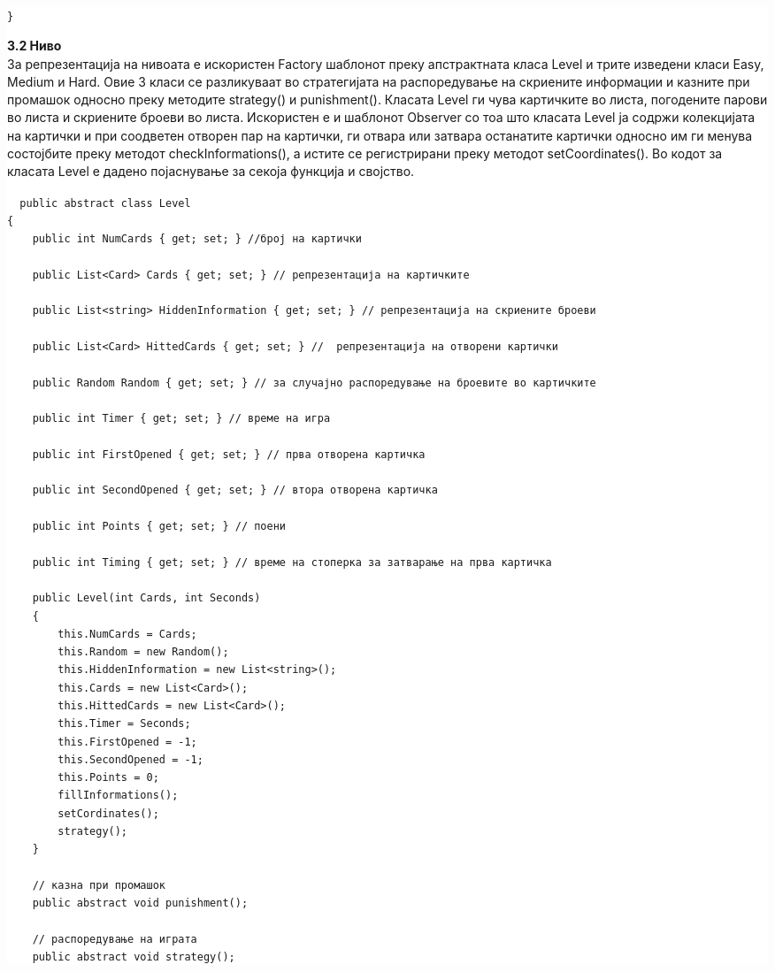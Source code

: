     }


    
   **3.2 Ниво** <br/>
   За репрезентација на нивоата е искористен Factory шаблонот преку апстрактната класа Level и трите изведени класи Easy, Medium и Hard. Овие 3 класи се разликуваат во стратегијата на распоредување на скриените информации и казните при промашок односно преку методите strategy() и punishment(). Класата Level ги чува картичките во листа,  погодените парови во листа и скриените броеви во листа. Искористен е и шаблонот Observer со тоа што класата Level ја содржи колекцијата на картички и при соодветен отворен пар на картички, ги отвара или затвара останатите картички односно им ги менува состојбите преку методот checkInformations(), а истите се регистрирани преку методот setCoordinates(). Во кодот за класата Level е дадено појаснување за секоја функција и својство.
   
      public abstract class Level
    {
        public int NumCards { get; set; } //број на картички

        public List<Card> Cards { get; set; } // репрезентација на картичките 

        public List<string> HiddenInformation { get; set; } // репрезентација на скриените броеви

        public List<Card> HittedCards { get; set; } //  репрезентација на отворени картички

        public Random Random { get; set; } // за случајно распоредување на броевите во картичките

        public int Timer { get; set; } // време на игра

        public int FirstOpened { get; set; } // прва отворена картичка

        public int SecondOpened { get; set; } // втора отворена картичка

        public int Points { get; set; } // поени

        public int Timing { get; set; } // време на стоперка за затварање на прва картичка

        public Level(int Cards, int Seconds)
        {
            this.NumCards = Cards;
            this.Random = new Random();
            this.HiddenInformation = new List<string>();
            this.Cards = new List<Card>();
            this.HittedCards = new List<Card>();
            this.Timer = Seconds;
            this.FirstOpened = -1;
            this.SecondOpened = -1;
            this.Points = 0;
            fillInformations();
            setCordinates();
            strategy();
        }
     
        // казна при промашок
        public abstract void punishment();

        // распоредување на играта
        public abstract void strategy();

